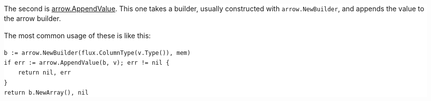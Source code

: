 The second is [arrow.AppendValue](https://pkg.go.dev/github.com/influxdata/flux/arrow#AppendValue).
This one takes a builder, usually constructed with `arrow.NewBuilder`, and appends the value to the arrow builder.

The most common usage of these is like this:

    b := arrow.NewBuilder(flux.ColumnType(v.Type()), mem)
    if err := arrow.AppendValue(b, v); err != nil {
        return nil, err
    }
    return b.NewArray(), nil
